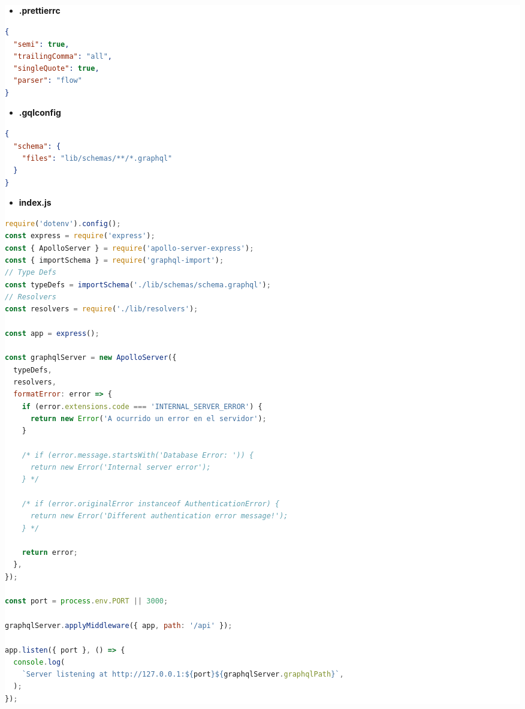 - **.prettierrc**

```json
{
  "semi": true,
  "trailingComma": "all",
  "singleQuote": true,
  "parser": "flow"
}
```

- **.gqlconfig**

```json
{
  "schema": {
    "files": "lib/schemas/**/*.graphql"
  }
}
```

- **index.js**

```js
require('dotenv').config();
const express = require('express');
const { ApolloServer } = require('apollo-server-express');
const { importSchema } = require('graphql-import');
// Type Defs
const typeDefs = importSchema('./lib/schemas/schema.graphql');
// Resolvers
const resolvers = require('./lib/resolvers');

const app = express();

const graphqlServer = new ApolloServer({
  typeDefs,
  resolvers,
  formatError: error => {
    if (error.extensions.code === 'INTERNAL_SERVER_ERROR') {
      return new Error('A ocurrido un error en el servidor');
    }

    /* if (error.message.startsWith('Database Error: ')) {
      return new Error('Internal server error');
    } */

    /* if (error.originalError instanceof AuthenticationError) {
      return new Error('Different authentication error message!');
    } */

    return error;
  },
});

const port = process.env.PORT || 3000;

graphqlServer.applyMiddleware({ app, path: '/api' });

app.listen({ port }, () => {
  console.log(
    `Server listening at http://127.0.0.1:${port}${graphqlServer.graphqlPath}`,
  );
});
````
